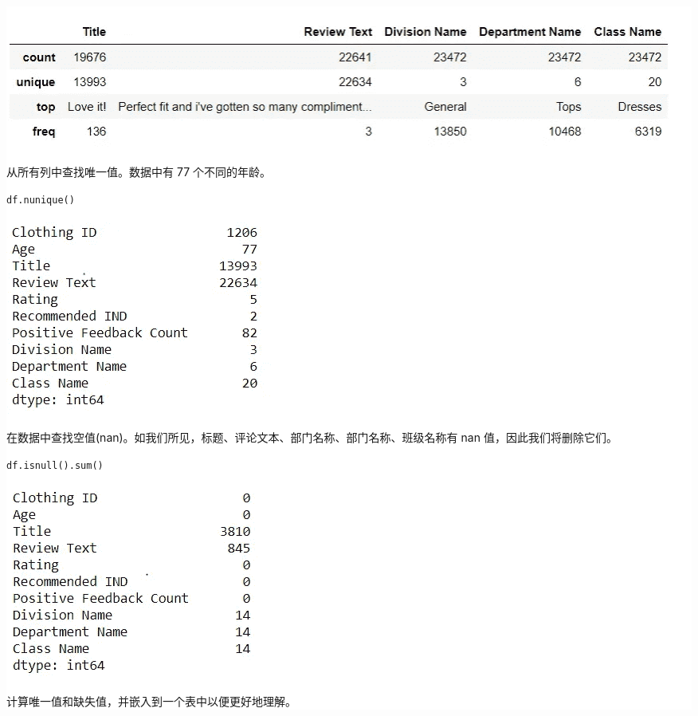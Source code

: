 ![](img/4c85e9ae431ad72c4ca46979d51858c5.png)

从所有列中查找唯一值。数据中有 77 个不同的年龄。

```
df.nunique()
```

![](img/442cc4ed1b1a1e3fcc4c10515b252d45.png)

在数据中查找空值(nan)。如我们所见，标题、评论文本、部门名称、部门名称、班级名称有 nan 值，因此我们将删除它们。

```
df.isnull().sum()
```

![](img/7ca48d4d728d16e443968130d009809a.png)

计算唯一值和缺失值，并嵌入到一个表中以便更好地理解。
